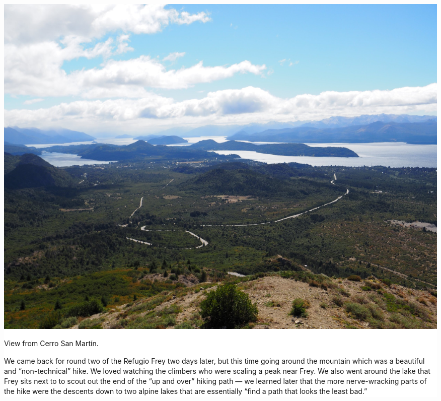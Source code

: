 

![](assets/img/bariloche-exploring-the-lake-district/P3160128_Original.jpeg)

<figcaption>

View from Cerro San Martín.

</figcaption>

We came back for round two of the Refugio Frey two days later, but this time going around the mountain which was a beautiful and “non-technical” hike. We loved watching the climbers who were scaling a peak near Frey. We also went around the lake that Frey sits next to to scout out the end of the “up and over” hiking path — we learned later that the more nerve-wracking parts of the hike were the descents down to two alpine lakes that are essentially “find a path that looks the least bad.” 


